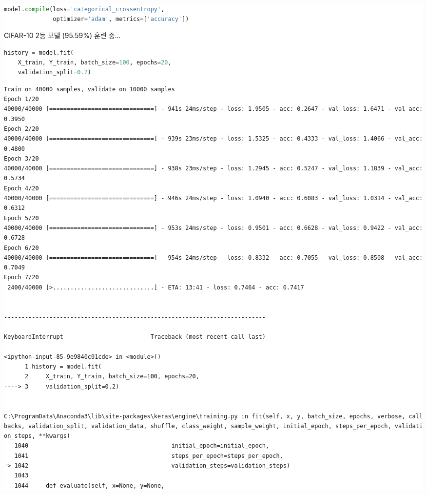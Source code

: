 

```python
model.compile(loss='categorical_crossentropy', 
              optimizer='adam', metrics=['accuracy'])
```

CIFAR-10 2등 모델 (95.59%) 훈련 중...


```python
history = model.fit(
    X_train, Y_train, batch_size=100, epochs=20, 
    validation_split=0.2)
```

    Train on 40000 samples, validate on 10000 samples
    Epoch 1/20
    40000/40000 [==============================] - 941s 24ms/step - loss: 1.9505 - acc: 0.2647 - val_loss: 1.6471 - val_acc: 0.3950
    Epoch 2/20
    40000/40000 [==============================] - 939s 23ms/step - loss: 1.5325 - acc: 0.4333 - val_loss: 1.4066 - val_acc: 0.4800
    Epoch 3/20
    40000/40000 [==============================] - 938s 23ms/step - loss: 1.2945 - acc: 0.5247 - val_loss: 1.1839 - val_acc: 0.5734
    Epoch 4/20
    40000/40000 [==============================] - 946s 24ms/step - loss: 1.0940 - acc: 0.6083 - val_loss: 1.0314 - val_acc: 0.6312
    Epoch 5/20
    40000/40000 [==============================] - 953s 24ms/step - loss: 0.9501 - acc: 0.6628 - val_loss: 0.9422 - val_acc: 0.6728
    Epoch 6/20
    40000/40000 [==============================] - 954s 24ms/step - loss: 0.8332 - acc: 0.7055 - val_loss: 0.8508 - val_acc: 0.7049
    Epoch 7/20
     2400/40000 [>.............................] - ETA: 13:41 - loss: 0.7464 - acc: 0.7417


    ---------------------------------------------------------------------------

    KeyboardInterrupt                         Traceback (most recent call last)

    <ipython-input-85-9e9840c01cde> in <module>()
          1 history = model.fit(
          2     X_train, Y_train, batch_size=100, epochs=20,
    ----> 3     validation_split=0.2)
    

    C:\ProgramData\Anaconda3\lib\site-packages\keras\engine\training.py in fit(self, x, y, batch_size, epochs, verbose, callbacks, validation_split, validation_data, shuffle, class_weight, sample_weight, initial_epoch, steps_per_epoch, validation_steps, **kwargs)
       1040                                         initial_epoch=initial_epoch,
       1041                                         steps_per_epoch=steps_per_epoch,
    -> 1042                                         validation_steps=validation_steps)
       1043 
       1044     def evaluate(self, x=None, y=None,
    
